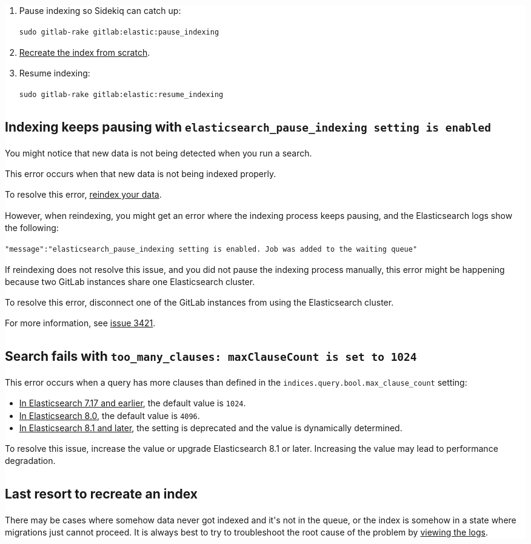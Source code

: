 1. Pause indexing so Sidekiq can catch up:

   ```shell
   sudo gitlab-rake gitlab:elastic:pause_indexing
   ```

1. [Recreate the index from scratch](#last-resort-to-recreate-an-index).
1. Resume indexing:

   ```shell
   sudo gitlab-rake gitlab:elastic:resume_indexing
   ```

## Indexing keeps pausing with `elasticsearch_pause_indexing setting is enabled`

You might notice that new data is not being detected when you run a search.

This error occurs when that new data is not being indexed properly.

To resolve this error, [reindex your data](../../advanced_search/elasticsearch.md#zero-downtime-reindexing).

However, when reindexing, you might get an error where the indexing process keeps pausing, and the Elasticsearch logs show the following:

```shell
"message":"elasticsearch_pause_indexing setting is enabled. Job was added to the waiting queue"
```

If reindexing does not resolve this issue, and you did not pause the indexing process manually, this error might be happening because two GitLab instances share one Elasticsearch cluster.

To resolve this error, disconnect one of the GitLab instances from using the Elasticsearch cluster.

For more information, see [issue 3421](https://gitlab.com/gitlab-org/gitlab/-/issues/3421).

## Search fails with `too_many_clauses: maxClauseCount is set to 1024`

This error occurs when a query has more clauses than defined in the `indices.query.bool.max_clause_count` setting:

- [In Elasticsearch 7.17 and earlier](https://www.elastic.co/guide/en/elasticsearch/reference/7.17/search-settings.html), the default value is `1024`.
- [In Elasticsearch 8.0](https://www.elastic.co/guide/en/elasticsearch/reference/8.0/search-settings.html), the default value is `4096`.
- [In Elasticsearch 8.1 and later](https://www.elastic.co/guide/en/elasticsearch/reference/8.1/search-settings.html), the setting is deprecated and the value is dynamically determined.

To resolve this issue, increase the value or upgrade Elasticsearch 8.1 or later. Increasing the value may lead to performance degradation.

## Last resort to recreate an index

There may be cases where somehow data never got indexed and it's not in the
queue, or the index is somehow in a state where migrations just cannot
proceed. It is always best to try to troubleshoot the root cause of the problem
by [viewing the logs](access.md#view-logs).
